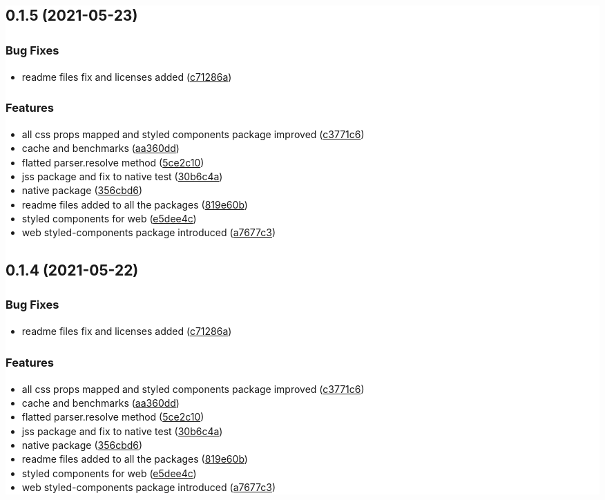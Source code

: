



## 0.1.5 (2021-05-23)


### Bug Fixes

* readme files fix and licenses added ([c71286a](https://github.com/VLK-STUDIO/morfeo/tree/main/packages/native/commit/c71286acf948e65eacb5e0ac808cc9425d576351))


### Features

* all css props mapped and styled components package improved ([c3771c6](https://github.com/VLK-STUDIO/morfeo/tree/main/packages/native/commit/c3771c64b02fc7bbfa6137bff70d1acae8e7932a))
* cache and benchmarks ([aa360dd](https://github.com/VLK-STUDIO/morfeo/tree/main/packages/native/commit/aa360ddfb44ce2be66a0513783ddec1ff6b42e09))
* flatted parser.resolve method ([5ce2c10](https://github.com/VLK-STUDIO/morfeo/tree/main/packages/native/commit/5ce2c101097b7ab28d985b108ee079e07f8bacce))
* jss package and fix to native test ([30b6c4a](https://github.com/VLK-STUDIO/morfeo/tree/main/packages/native/commit/30b6c4a1551ee7feb66a31c48f38e1841a6ebdb2))
* native package ([356cbd6](https://github.com/VLK-STUDIO/morfeo/tree/main/packages/native/commit/356cbd6de9084be2a02db90073fb8fcbb8191641))
* readme files added to all the packages ([819e60b](https://github.com/VLK-STUDIO/morfeo/tree/main/packages/native/commit/819e60bb536be471f373c8d3f7cbd5b331c1434c))
* styled components for web ([e5dee4c](https://github.com/VLK-STUDIO/morfeo/tree/main/packages/native/commit/e5dee4c65277089b282b3ba7da3696451c559b83))
* web styled-components package introduced ([a7677c3](https://github.com/VLK-STUDIO/morfeo/tree/main/packages/native/commit/a7677c3a8f3c561101b0eba0b87e7fa983677cf9))





## 0.1.4 (2021-05-22)


### Bug Fixes

* readme files fix and licenses added ([c71286a](https://github.com/VLK-STUDIO/morfeo/tree/main/packages/native/commit/c71286acf948e65eacb5e0ac808cc9425d576351))


### Features

* all css props mapped and styled components package improved ([c3771c6](https://github.com/VLK-STUDIO/morfeo/tree/main/packages/native/commit/c3771c64b02fc7bbfa6137bff70d1acae8e7932a))
* cache and benchmarks ([aa360dd](https://github.com/VLK-STUDIO/morfeo/tree/main/packages/native/commit/aa360ddfb44ce2be66a0513783ddec1ff6b42e09))
* flatted parser.resolve method ([5ce2c10](https://github.com/VLK-STUDIO/morfeo/tree/main/packages/native/commit/5ce2c101097b7ab28d985b108ee079e07f8bacce))
* jss package and fix to native test ([30b6c4a](https://github.com/VLK-STUDIO/morfeo/tree/main/packages/native/commit/30b6c4a1551ee7feb66a31c48f38e1841a6ebdb2))
* native package ([356cbd6](https://github.com/VLK-STUDIO/morfeo/tree/main/packages/native/commit/356cbd6de9084be2a02db90073fb8fcbb8191641))
* readme files added to all the packages ([819e60b](https://github.com/VLK-STUDIO/morfeo/tree/main/packages/native/commit/819e60bb536be471f373c8d3f7cbd5b331c1434c))
* styled components for web ([e5dee4c](https://github.com/VLK-STUDIO/morfeo/tree/main/packages/native/commit/e5dee4c65277089b282b3ba7da3696451c559b83))
* web styled-components package introduced ([a7677c3](https://github.com/VLK-STUDIO/morfeo/tree/main/packages/native/commit/a7677c3a8f3c561101b0eba0b87e7fa983677cf9))
